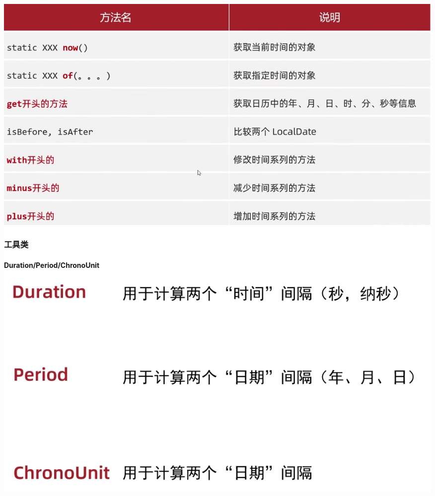 ​![image](assets/image-20240530092311-tic74kw.png)​

### 工具类

#### Duration/Period/ChronoUnit

​![image](assets/image-20240530093128-3c91oug.png)​
